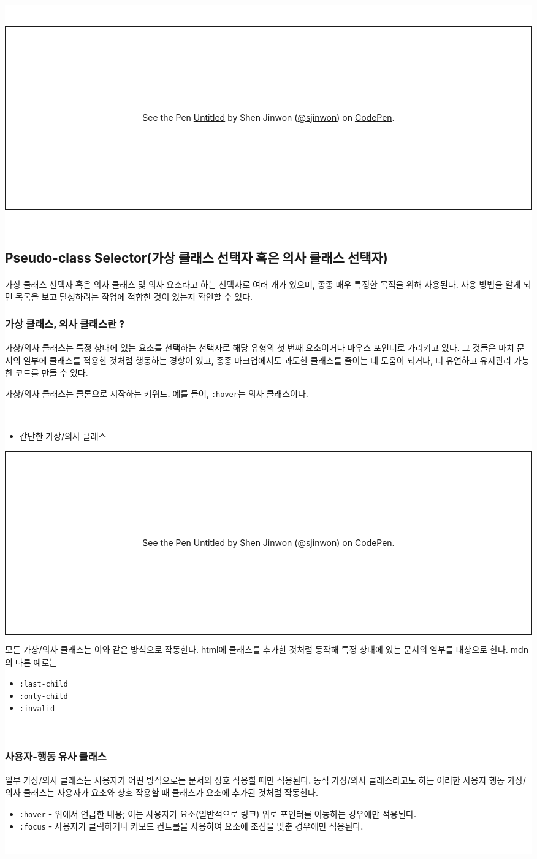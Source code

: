 <br>

<p class="codepen" data-height="300" data-default-tab="html,result" data-slug-hash="OJKGRjW" data-pen-title="Untitled" data-user="sjinwon" style="height: 300px; box-sizing: border-box; display: flex; align-items: center; justify-content: center; border: 2px solid; margin: 1em 0; padding: 1em;">
  <span>See the Pen <a href="https://codepen.io/sjinwon/pen/OJKGRjW">
  Untitled</a> by Shen Jinwon (<a href="https://codepen.io/sjinwon">@sjinwon</a>)
  on <a href="https://codepen.io">CodePen</a>.</span>
</p>
<script async src="https://cpwebassets.codepen.io/assets/embed/ei.js"></script>

<br>

## Pseudo-class Selector(가상 클래스 선택자 혹은 의사 클래스 선택자)

가상 클래스 선택자 혹은 의사 클래스 및 의사 요소라고 하는 선택자로 여러 개가 있으며, 종종 매우 특정한 목적을 위해 사용된다. 사용 방법을 알게 되면 목록을 보고 달성하려는 작업에 적합한 것이 있는지 확인할 수 있다.


### 가상 클래스, 의사 클래스란 ?

가상/의사 클래스는 특정 상태에 있는 요소를 선택하는 선택자로 해당 유형의 첫 번째 요소이거나 마우스 포인터로 가리키고 있다. 그 것들은 마치 문서의 일부에 클래스를 적용한 것처럼 행동하는 경향이 있고, 종종 마크업에서도 과도한 클래스를 줄이는 데 도움이 되거나, 더 유연하고 유지관리 가능한 코드를 만들 수 있다.

가상/의사 클래스는 클론으로 시작하는 키워드. 예를 들어, `:hover`는 의사 클래스이다.

<br>

- 간단한 가상/의사 클래스

<p class="codepen" data-height="300" data-default-tab="html,result" data-slug-hash="VwoNKrY" data-pen-title="Untitled" data-user="sjinwon" style="height: 300px; box-sizing: border-box; display: flex; align-items: center; justify-content: center; border: 2px solid; margin: 1em 0; padding: 1em;">
  <span>See the Pen <a href="https://codepen.io/sjinwon/pen/VwoNKrY">
  Untitled</a> by Shen Jinwon (<a href="https://codepen.io/sjinwon">@sjinwon</a>)
  on <a href="https://codepen.io">CodePen</a>.</span>
</p>
<script async src="https://cpwebassets.codepen.io/assets/embed/ei.js"></script>

모든 가상/의사 클래스는 이와 같은 방식으로 작동한다. html에 클래스를 추가한 것처럼 동작해 특정 상태에 있는 문서의 일부를 대상으로 한다. mdn의 다른 예로는

- `:last-child`
- `:only-child`
- `:invalid`

<br>

### 사용자-행동 유사 클래스

일부 가상/의사 클래스는 사용자가 어떤 방식으로든 문서와 상호 작용할 때만 적용된다. 동적 가상/의사 클래스라고도 하는 이러한 사용자 행동 가상/의사 클래스는 사용자가 요소와 상호 작용할 때 클래스가 요소에 추가된 것처럼 작동한다.

- `:hover` - 위에서 언급한 내용; 이는 사용자가 요소(일반적으로 링크) 위로 포인터를 이동하는 경우에만 적용된다.
- `:focus` - 사용자가 클릭하거나 키보드 컨트롤을 사용하여 요소에 초점을 맞춘 경우에만 적용된다.

<br>
